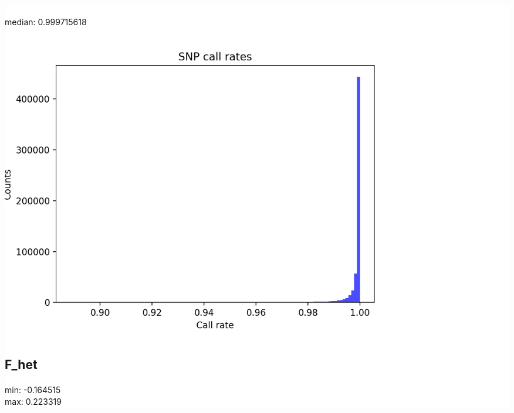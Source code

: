 <br>median: 0.999715618<br><img src='SNP_call_rates_histogram.png' width='700'/>
## F_het
min: -0.164515
<br>max: 0.223319